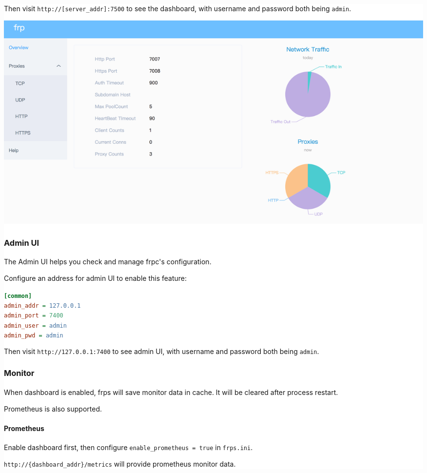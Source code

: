 Then visit `http://[server_addr]:7500` to see the dashboard, with username and password both being `admin`.

![dashboard](/doc/pic/dashboard.png)

### Admin UI

The Admin UI helps you check and manage frpc's configuration.

Configure an address for admin UI to enable this feature:

```ini
[common]
admin_addr = 127.0.0.1
admin_port = 7400
admin_user = admin
admin_pwd = admin
```

Then visit `http://127.0.0.1:7400` to see admin UI, with username and password both being `admin`.

### Monitor

When dashboard is enabled, frps will save monitor data in cache. It will be cleared after process restart.

Prometheus is also supported.

#### Prometheus

Enable dashboard first, then configure `enable_prometheus = true` in `frps.ini`.

`http://{dashboard_addr}/metrics` will provide prometheus monitor data.
